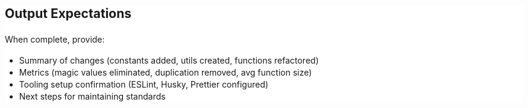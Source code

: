 ## Output Expectations

When complete, provide:
- Summary of changes (constants added, utils created, functions refactored)
- Metrics (magic values eliminated, duplication removed, avg function size)
- Tooling setup confirmation (ESLint, Husky, Prettier configured)
- Next steps for maintaining standards
